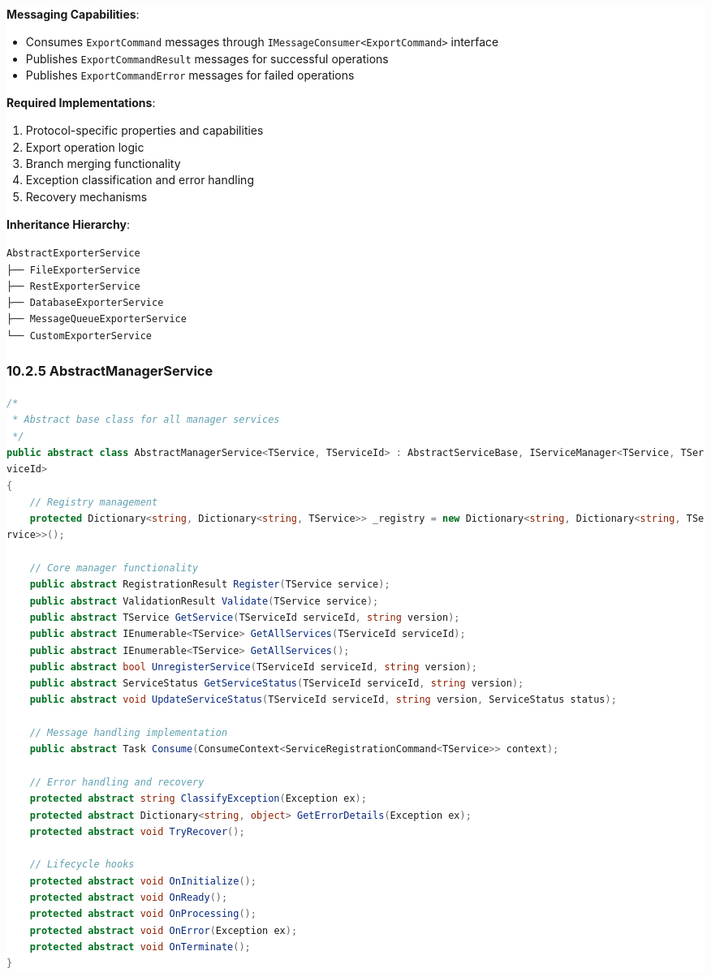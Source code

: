 **Messaging Capabilities**:
- Consumes `ExportCommand` messages through `IMessageConsumer<ExportCommand>` interface
- Publishes `ExportCommandResult` messages for successful operations
- Publishes `ExportCommandError` messages for failed operations

**Required Implementations**:
1. Protocol-specific properties and capabilities
2. Export operation logic
3. Branch merging functionality
4. Exception classification and error handling
5. Recovery mechanisms

**Inheritance Hierarchy**:
```
AbstractExporterService
├── FileExporterService
├── RestExporterService
├── DatabaseExporterService
├── MessageQueueExporterService
└── CustomExporterService
```

### 10.2.5 AbstractManagerService

```csharp
/*
 * Abstract base class for all manager services
 */
public abstract class AbstractManagerService<TService, TServiceId> : AbstractServiceBase, IServiceManager<TService, TServiceId>
{
    // Registry management
    protected Dictionary<string, Dictionary<string, TService>> _registry = new Dictionary<string, Dictionary<string, TService>>();
    
    // Core manager functionality
    public abstract RegistrationResult Register(TService service);
    public abstract ValidationResult Validate(TService service);
    public abstract TService GetService(TServiceId serviceId, string version);
    public abstract IEnumerable<TService> GetAllServices(TServiceId serviceId);
    public abstract IEnumerable<TService> GetAllServices();
    public abstract bool UnregisterService(TServiceId serviceId, string version);
    public abstract ServiceStatus GetServiceStatus(TServiceId serviceId, string version);
    public abstract void UpdateServiceStatus(TServiceId serviceId, string version, ServiceStatus status);
    
    // Message handling implementation
    public abstract Task Consume(ConsumeContext<ServiceRegistrationCommand<TService>> context);
    
    // Error handling and recovery
    protected abstract string ClassifyException(Exception ex);
    protected abstract Dictionary<string, object> GetErrorDetails(Exception ex);
    protected abstract void TryRecover();
    
    // Lifecycle hooks
    protected abstract void OnInitialize();
    protected abstract void OnReady();
    protected abstract void OnProcessing();
    protected abstract void OnError(Exception ex);
    protected abstract void OnTerminate();
}
```
